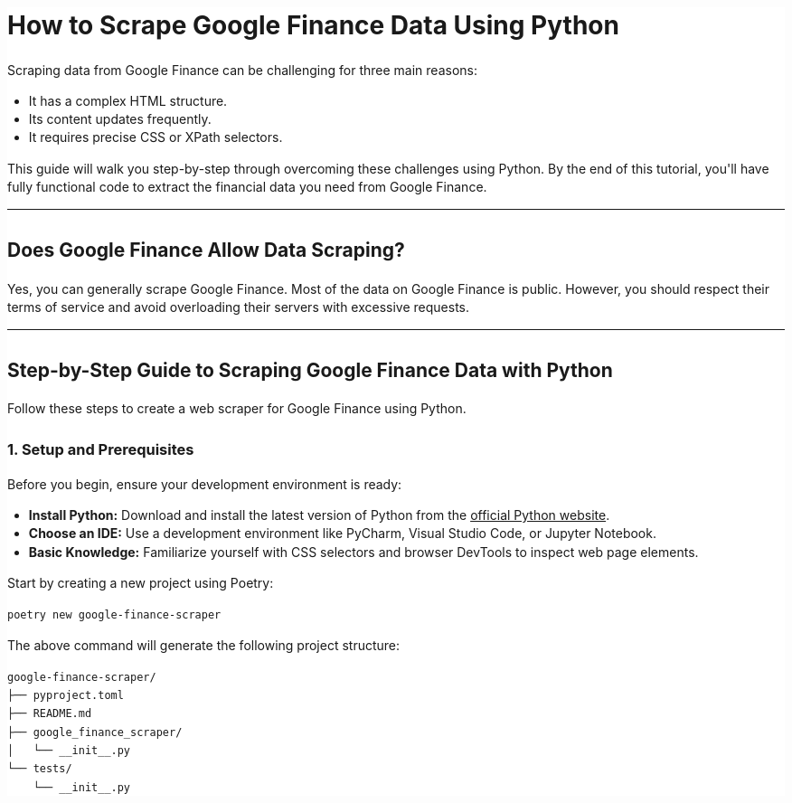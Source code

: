 
# How to Scrape Google Finance Data Using Python

Scraping data from Google Finance can be challenging for three main reasons:

- It has a complex HTML structure.
- Its content updates frequently.
- It requires precise CSS or XPath selectors.

This guide will walk you step-by-step through overcoming these challenges using Python. By the end of this tutorial, you'll have fully functional code to extract the financial data you need from Google Finance.

---

## Does Google Finance Allow Data Scraping?

Yes, you can generally scrape Google Finance. Most of the data on Google Finance is public. However, you should respect their terms of service and avoid overloading their servers with excessive requests.

---

## Step-by-Step Guide to Scraping Google Finance Data with Python

Follow these steps to create a web scraper for Google Finance using Python.

### 1. Setup and Prerequisites

Before you begin, ensure your development environment is ready:

- **Install Python:** Download and install the latest version of Python from the [official Python website](https://www.python.org/).
- **Choose an IDE:** Use a development environment like PyCharm, Visual Studio Code, or Jupyter Notebook.
- **Basic Knowledge:** Familiarize yourself with CSS selectors and browser DevTools to inspect web page elements.

Start by creating a new project using Poetry:

```bash
poetry new google-finance-scraper
```

The above command will generate the following project structure:

```
google-finance-scraper/
├── pyproject.toml
├── README.md
├── google_finance_scraper/
│   └── __init__.py
└── tests/
    └── __init__.py
```
